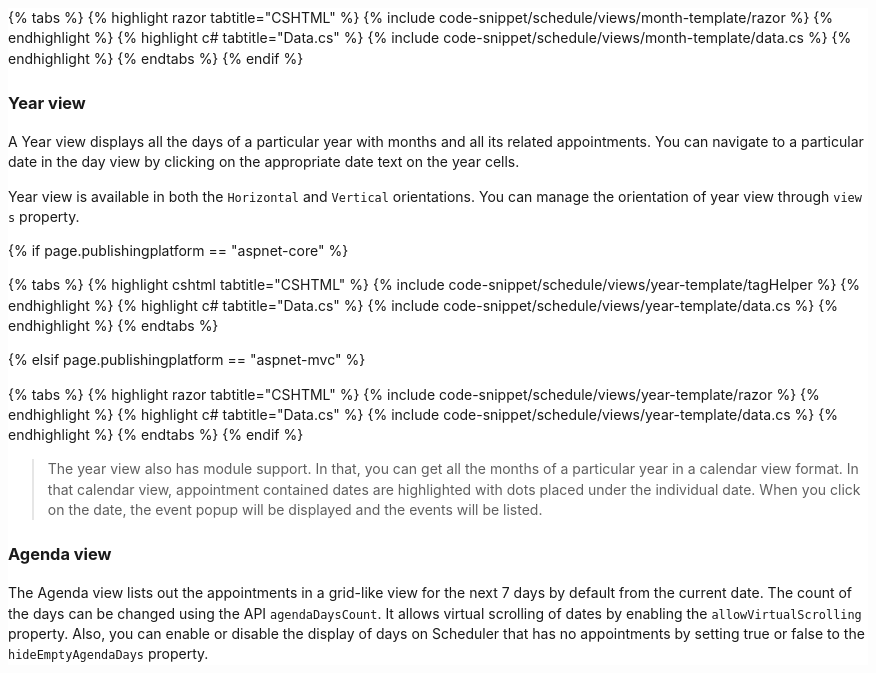 {% tabs %}
{% highlight razor tabtitle="CSHTML" %}
{% include code-snippet/schedule/views/month-template/razor %}
{% endhighlight %}
{% highlight c# tabtitle="Data.cs" %}
{% include code-snippet/schedule/views/month-template/data.cs %}
{% endhighlight %}
{% endtabs %}
{% endif %}



### Year view

A Year view displays all the days of a particular year with months and all its related appointments. You can navigate to a particular date in the day view by clicking on the appropriate date text on the year cells.

Year view is available in both the `Horizontal` and `Vertical` orientations. You can manage the orientation of year view through `views` property.

{% if page.publishingplatform == "aspnet-core" %}

{% tabs %}
{% highlight cshtml tabtitle="CSHTML" %}
{% include code-snippet/schedule/views/year-template/tagHelper %}
{% endhighlight %}
{% highlight c# tabtitle="Data.cs" %}
{% include code-snippet/schedule/views/year-template/data.cs %}
{% endhighlight %}
{% endtabs %}

{% elsif page.publishingplatform == "aspnet-mvc" %}

{% tabs %}
{% highlight razor tabtitle="CSHTML" %}
{% include code-snippet/schedule/views/year-template/razor %}
{% endhighlight %}
{% highlight c# tabtitle="Data.cs" %}
{% include code-snippet/schedule/views/year-template/data.cs %}
{% endhighlight %}
{% endtabs %}
{% endif %}



> The year view also has module support. In that, you can get all the months of a particular year in a calendar view format. In that calendar view, appointment contained dates are highlighted with dots placed under the individual date. When you click on the date, the event popup will be displayed and the events will be listed.

### Agenda view

The Agenda view lists out the appointments in a grid-like view for the next 7 days by default from the current date. The count of the days can be changed using the API `agendaDaysCount`. It allows virtual scrolling of dates by enabling the `allowVirtualScrolling` property. Also, you can enable or disable the display of days on Scheduler that has no appointments by setting true or false to the `hideEmptyAgendaDays` property.
